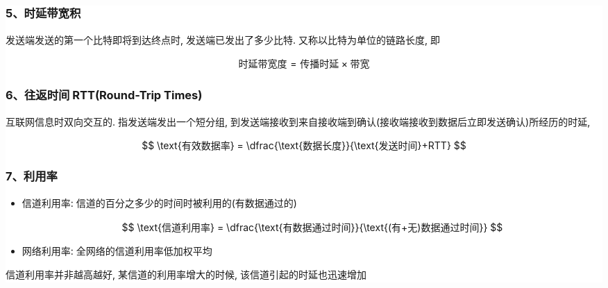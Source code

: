 
### 5、时延带宽积

发送端发送的第一个比特即将到达终点时, 发送端已发出了多少比特. 又称以比特为单位的链路长度, 即

$$
\text{时延带宽度} = \text{传播时延} \times \text{带宽}
$$

### 6、往返时间 RTT(Round-Trip Times)

互联网信息时双向交互的. 指发送端发出一个短分组, 到发送端接收到来自接收端到确认(接收端接收到数据后立即发送确认)所经历的时延,

$$
\text{有效数据率} = \dfrac{\text{数据长度}}{\text{发送时间}+RTT}
$$

### 7、利用率

- 信道利用率: 信道的百分之多少的时间时被利用的(有数据通过的)

  $$
  \text{信道利用率} = \dfrac{\text{有数据通过时间}}{\text{(有+无)数据通过时间}}
  $$

- 网络利用率: 全网络的信道利用率低加权平均

信道利用率并非越高越好, 某信道的利用率增大的时候, 该信道引起的时延也迅速增加